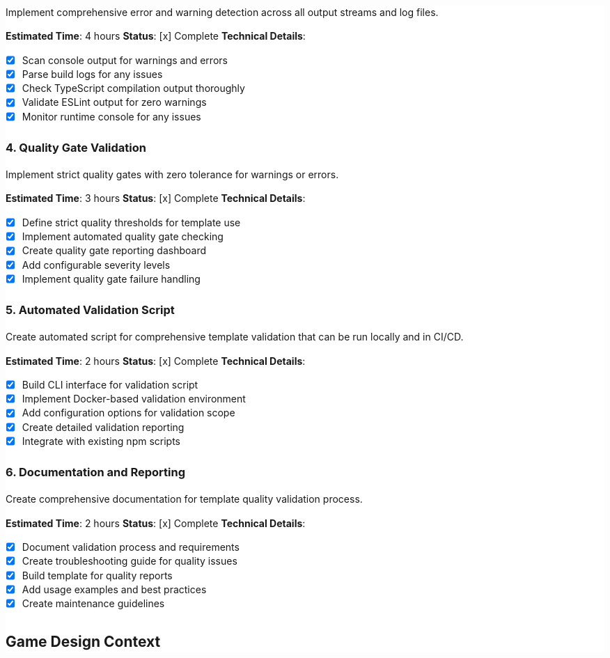 Implement comprehensive error and warning detection across all output streams and log files.

**Estimated Time**: 4 hours
**Status**: [x] Complete
**Technical Details**:

- [x] Scan console output for warnings and errors
- [x] Parse build logs for any issues
- [x] Check TypeScript compilation output thoroughly
- [x] Validate ESLint output for zero warnings
- [x] Monitor runtime console for any issues

### 4. Quality Gate Validation

Implement strict quality gates with zero tolerance for warnings or errors.

**Estimated Time**: 3 hours
**Status**: [x] Complete
**Technical Details**:

- [x] Define strict quality thresholds for template use
- [x] Implement automated quality gate checking
- [x] Create quality gate reporting dashboard
- [x] Add configurable severity levels
- [x] Implement quality gate failure handling

### 5. Automated Validation Script

Create automated script for comprehensive template validation that can be run locally and in CI/CD.

**Estimated Time**: 2 hours
**Status**: [x] Complete
**Technical Details**:

- [x] Build CLI interface for validation script
- [x] Implement Docker-based validation environment
- [x] Add configuration options for validation scope
- [x] Create detailed validation reporting
- [x] Integrate with existing npm scripts

### 6. Documentation and Reporting

Create comprehensive documentation for template quality validation process.

**Estimated Time**: 2 hours
**Status**: [x] Complete
**Technical Details**:

- [x] Document validation process and requirements
- [x] Create troubleshooting guide for quality issues
- [x] Build template for quality reports
- [x] Add usage examples and best practices
- [x] Create maintenance guidelines

## Game Design Context
